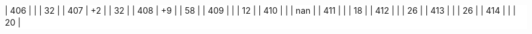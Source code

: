 | 406 |       |          |      32 |
| 407 |    +2 |          |      32 |
| 408 |    +9 |          |      58 |
| 409 |       |          |      12 |
| 410 |       |          |     nan |
| 411 |       |          |      18 |
| 412 |       |          |      26 |
| 413 |       |          |      26 |
| 414 |       |          |      20 |